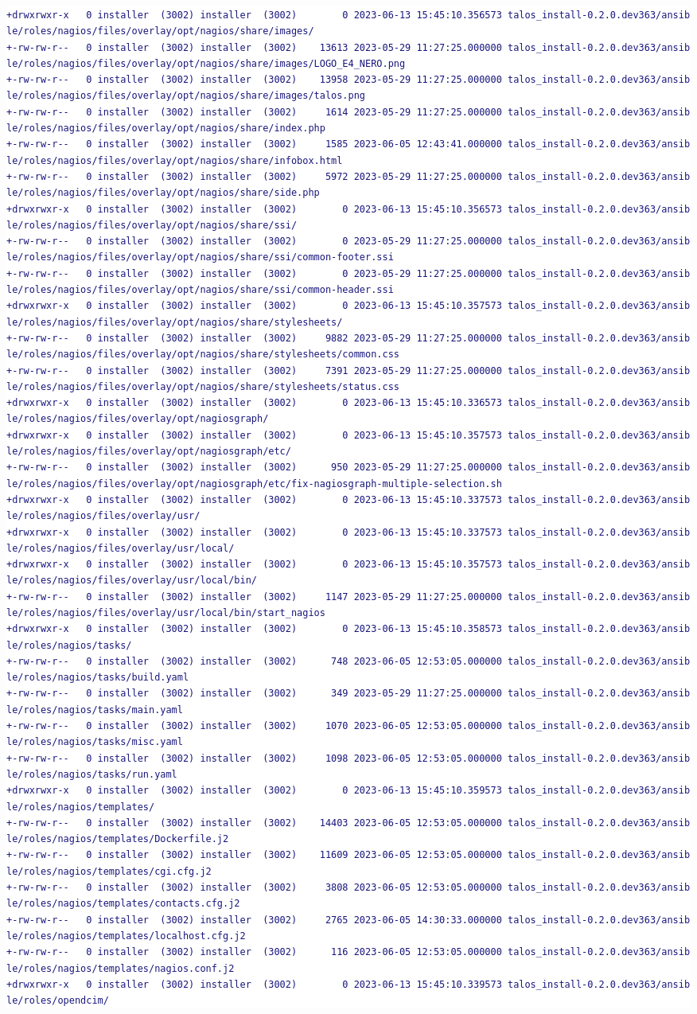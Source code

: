 ```diff
+drwxrwxr-x   0 installer  (3002) installer  (3002)        0 2023-06-13 15:45:10.356573 talos_install-0.2.0.dev363/ansible/roles/nagios/files/overlay/opt/nagios/share/images/
+-rw-rw-r--   0 installer  (3002) installer  (3002)    13613 2023-05-29 11:27:25.000000 talos_install-0.2.0.dev363/ansible/roles/nagios/files/overlay/opt/nagios/share/images/LOGO_E4_NERO.png
+-rw-rw-r--   0 installer  (3002) installer  (3002)    13958 2023-05-29 11:27:25.000000 talos_install-0.2.0.dev363/ansible/roles/nagios/files/overlay/opt/nagios/share/images/talos.png
+-rw-rw-r--   0 installer  (3002) installer  (3002)     1614 2023-05-29 11:27:25.000000 talos_install-0.2.0.dev363/ansible/roles/nagios/files/overlay/opt/nagios/share/index.php
+-rw-rw-r--   0 installer  (3002) installer  (3002)     1585 2023-06-05 12:43:41.000000 talos_install-0.2.0.dev363/ansible/roles/nagios/files/overlay/opt/nagios/share/infobox.html
+-rw-rw-r--   0 installer  (3002) installer  (3002)     5972 2023-05-29 11:27:25.000000 talos_install-0.2.0.dev363/ansible/roles/nagios/files/overlay/opt/nagios/share/side.php
+drwxrwxr-x   0 installer  (3002) installer  (3002)        0 2023-06-13 15:45:10.356573 talos_install-0.2.0.dev363/ansible/roles/nagios/files/overlay/opt/nagios/share/ssi/
+-rw-rw-r--   0 installer  (3002) installer  (3002)        0 2023-05-29 11:27:25.000000 talos_install-0.2.0.dev363/ansible/roles/nagios/files/overlay/opt/nagios/share/ssi/common-footer.ssi
+-rw-rw-r--   0 installer  (3002) installer  (3002)        0 2023-05-29 11:27:25.000000 talos_install-0.2.0.dev363/ansible/roles/nagios/files/overlay/opt/nagios/share/ssi/common-header.ssi
+drwxrwxr-x   0 installer  (3002) installer  (3002)        0 2023-06-13 15:45:10.357573 talos_install-0.2.0.dev363/ansible/roles/nagios/files/overlay/opt/nagios/share/stylesheets/
+-rw-rw-r--   0 installer  (3002) installer  (3002)     9882 2023-05-29 11:27:25.000000 talos_install-0.2.0.dev363/ansible/roles/nagios/files/overlay/opt/nagios/share/stylesheets/common.css
+-rw-rw-r--   0 installer  (3002) installer  (3002)     7391 2023-05-29 11:27:25.000000 talos_install-0.2.0.dev363/ansible/roles/nagios/files/overlay/opt/nagios/share/stylesheets/status.css
+drwxrwxr-x   0 installer  (3002) installer  (3002)        0 2023-06-13 15:45:10.336573 talos_install-0.2.0.dev363/ansible/roles/nagios/files/overlay/opt/nagiosgraph/
+drwxrwxr-x   0 installer  (3002) installer  (3002)        0 2023-06-13 15:45:10.357573 talos_install-0.2.0.dev363/ansible/roles/nagios/files/overlay/opt/nagiosgraph/etc/
+-rw-rw-r--   0 installer  (3002) installer  (3002)      950 2023-05-29 11:27:25.000000 talos_install-0.2.0.dev363/ansible/roles/nagios/files/overlay/opt/nagiosgraph/etc/fix-nagiosgraph-multiple-selection.sh
+drwxrwxr-x   0 installer  (3002) installer  (3002)        0 2023-06-13 15:45:10.337573 talos_install-0.2.0.dev363/ansible/roles/nagios/files/overlay/usr/
+drwxrwxr-x   0 installer  (3002) installer  (3002)        0 2023-06-13 15:45:10.337573 talos_install-0.2.0.dev363/ansible/roles/nagios/files/overlay/usr/local/
+drwxrwxr-x   0 installer  (3002) installer  (3002)        0 2023-06-13 15:45:10.357573 talos_install-0.2.0.dev363/ansible/roles/nagios/files/overlay/usr/local/bin/
+-rw-rw-r--   0 installer  (3002) installer  (3002)     1147 2023-05-29 11:27:25.000000 talos_install-0.2.0.dev363/ansible/roles/nagios/files/overlay/usr/local/bin/start_nagios
+drwxrwxr-x   0 installer  (3002) installer  (3002)        0 2023-06-13 15:45:10.358573 talos_install-0.2.0.dev363/ansible/roles/nagios/tasks/
+-rw-rw-r--   0 installer  (3002) installer  (3002)      748 2023-06-05 12:53:05.000000 talos_install-0.2.0.dev363/ansible/roles/nagios/tasks/build.yaml
+-rw-rw-r--   0 installer  (3002) installer  (3002)      349 2023-05-29 11:27:25.000000 talos_install-0.2.0.dev363/ansible/roles/nagios/tasks/main.yaml
+-rw-rw-r--   0 installer  (3002) installer  (3002)     1070 2023-06-05 12:53:05.000000 talos_install-0.2.0.dev363/ansible/roles/nagios/tasks/misc.yaml
+-rw-rw-r--   0 installer  (3002) installer  (3002)     1098 2023-06-05 12:53:05.000000 talos_install-0.2.0.dev363/ansible/roles/nagios/tasks/run.yaml
+drwxrwxr-x   0 installer  (3002) installer  (3002)        0 2023-06-13 15:45:10.359573 talos_install-0.2.0.dev363/ansible/roles/nagios/templates/
+-rw-rw-r--   0 installer  (3002) installer  (3002)    14403 2023-06-05 12:53:05.000000 talos_install-0.2.0.dev363/ansible/roles/nagios/templates/Dockerfile.j2
+-rw-rw-r--   0 installer  (3002) installer  (3002)    11609 2023-06-05 12:53:05.000000 talos_install-0.2.0.dev363/ansible/roles/nagios/templates/cgi.cfg.j2
+-rw-rw-r--   0 installer  (3002) installer  (3002)     3808 2023-06-05 12:53:05.000000 talos_install-0.2.0.dev363/ansible/roles/nagios/templates/contacts.cfg.j2
+-rw-rw-r--   0 installer  (3002) installer  (3002)     2765 2023-06-05 14:30:33.000000 talos_install-0.2.0.dev363/ansible/roles/nagios/templates/localhost.cfg.j2
+-rw-rw-r--   0 installer  (3002) installer  (3002)      116 2023-06-05 12:53:05.000000 talos_install-0.2.0.dev363/ansible/roles/nagios/templates/nagios.conf.j2
+drwxrwxr-x   0 installer  (3002) installer  (3002)        0 2023-06-13 15:45:10.339573 talos_install-0.2.0.dev363/ansible/roles/opendcim/
```